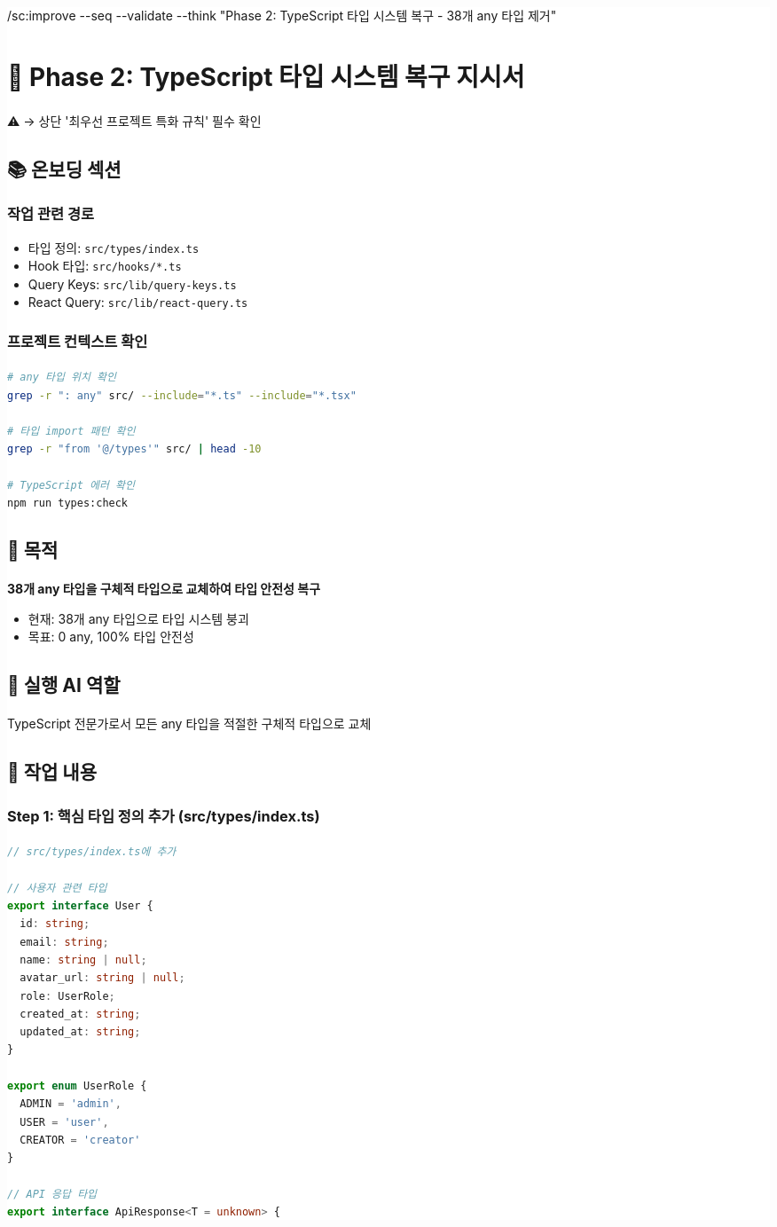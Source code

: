 /sc:improve --seq --validate --think
"Phase 2: TypeScript 타입 시스템 복구 - 38개 any 타입 제거"

# 🔧 Phase 2: TypeScript 타입 시스템 복구 지시서

⚠️ → 상단 '최우선 프로젝트 특화 규칙' 필수 확인

## 📚 온보딩 섹션

### 작업 관련 경로
- 타입 정의: `src/types/index.ts`
- Hook 타입: `src/hooks/*.ts`
- Query Keys: `src/lib/query-keys.ts`
- React Query: `src/lib/react-query.ts`

### 프로젝트 컨텍스트 확인
```bash
# any 타입 위치 확인
grep -r ": any" src/ --include="*.ts" --include="*.tsx"

# 타입 import 패턴 확인
grep -r "from '@/types'" src/ | head -10

# TypeScript 에러 확인
npm run types:check
```

## 📌 목적
**38개 any 타입을 구체적 타입으로 교체하여 타입 안전성 복구**
- 현재: 38개 any 타입으로 타입 시스템 붕괴
- 목표: 0 any, 100% 타입 안전성

## 🤖 실행 AI 역할
TypeScript 전문가로서 모든 any 타입을 적절한 구체적 타입으로 교체

## 📝 작업 내용

### Step 1: 핵심 타입 정의 추가 (src/types/index.ts)

```typescript
// src/types/index.ts에 추가

// 사용자 관련 타입
export interface User {
  id: string;
  email: string;
  name: string | null;
  avatar_url: string | null;
  role: UserRole;
  created_at: string;
  updated_at: string;
}

export enum UserRole {
  ADMIN = 'admin',
  USER = 'user',
  CREATOR = 'creator'
}

// API 응답 타입
export interface ApiResponse<T = unknown> {
```
